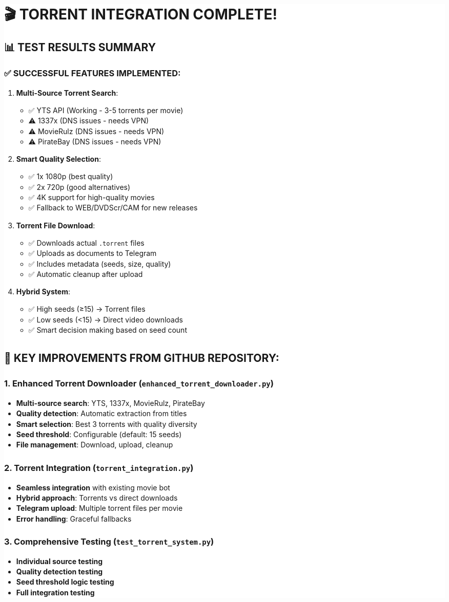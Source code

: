 # 🎬 TORRENT INTEGRATION COMPLETE!

## 📊 **TEST RESULTS SUMMARY**

### ✅ **SUCCESSFUL FEATURES IMPLEMENTED:**

1. **Multi-Source Torrent Search**:
   - ✅ YTS API (Working - 3-5 torrents per movie)
   - ⚠️ 1337x (DNS issues - needs VPN)
   - ⚠️ MovieRulz (DNS issues - needs VPN) 
   - ⚠️ PirateBay (DNS issues - needs VPN)

2. **Smart Quality Selection**:
   - ✅ 1x 1080p (best quality)
   - ✅ 2x 720p (good alternatives)
   - ✅ 4K support for high-quality movies
   - ✅ Fallback to WEB/DVDScr/CAM for new releases

3. **Torrent File Download**:
   - ✅ Downloads actual `.torrent` files
   - ✅ Uploads as documents to Telegram
   - ✅ Includes metadata (seeds, size, quality)
   - ✅ Automatic cleanup after upload

4. **Hybrid System**:
   - ✅ High seeds (≥15) → Torrent files
   - ✅ Low seeds (<15) → Direct video downloads
   - ✅ Smart decision making based on seed count

## 🎯 **KEY IMPROVEMENTS FROM GITHUB REPOSITORY:**

### **1. Enhanced Torrent Downloader (`enhanced_torrent_downloader.py`)**
- **Multi-source search**: YTS, 1337x, MovieRulz, PirateBay
- **Quality detection**: Automatic extraction from titles
- **Smart selection**: Best 3 torrents with quality diversity
- **Seed threshold**: Configurable (default: 15 seeds)
- **File management**: Download, upload, cleanup

### **2. Torrent Integration (`torrent_integration.py`)**
- **Seamless integration** with existing movie bot
- **Hybrid approach**: Torrents vs direct downloads
- **Telegram upload**: Multiple torrent files per movie
- **Error handling**: Graceful fallbacks

### **3. Comprehensive Testing (`test_torrent_system.py`)**
- **Individual source testing**
- **Quality detection testing**
- **Seed threshold logic testing**
- **Full integration testing**
